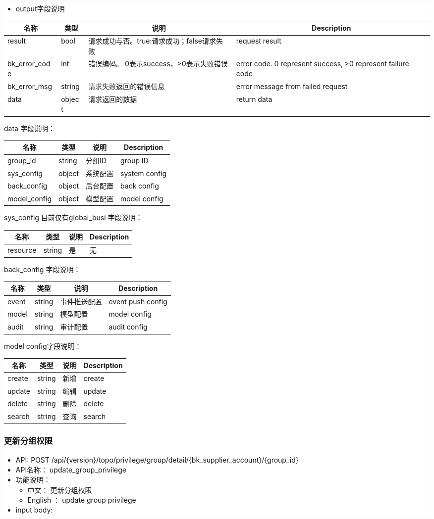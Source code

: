 * output字段说明

| 名称  | 类型  | 说明 |Description|
|---|---|---|---|
| result | bool | 请求成功与否。true:请求成功；false请求失败 |request result|
| bk_error_code | int | 错误编码。 0表示success，>0表示失败错误 |error code. 0 represent success, >0 represent failure code |
| bk_error_msg | string | 请求失败返回的错误信息 |error message from failed request|
| data | object| 请求返回的数据 |return data|

data 字段说明：

| 名称  | 类型  | 说明 |Description|
|---|---|---|---|
| group_id| string|分组ID  | group ID|
| sys_config | object | 系统配置 |system config|
| back_config|object | 后台配置 |back config|
| model_config| object| 模型配置 |model config|


sys_config  目前仅有global_busi   字段说明：

| 名称  | 类型  | 说明 |Description|
|---|---|---|---|
| resource| string| 是|无|主机资源池 | host resource pool|

back_config 字段说明：

| 名称  | 类型  | 说明 |Description|
|---|---|---|---|
| event   | string| 事件推送配置| event push config|
| model   | string| 模型配置| model config|
| audit   | string| 审计配置| audit config|

model config字段说明：

| 名称  | 类型  | 说明 |Description|
|---|---|---|---|
| create | string| 新增| create|
| update | string|  编辑| update|
| delete| string| 删除| delete|
| search| string| 查询| search|


###  更新分组权限
* API: POST  /api/{version}/topo/privilege/group/detail/{bk_supplier_account}/{group_id}
* API名称： update_group_privilege
* 功能说明：
	* 中文： 更新分组权限
	* English ： update  group privilege
* input body:
